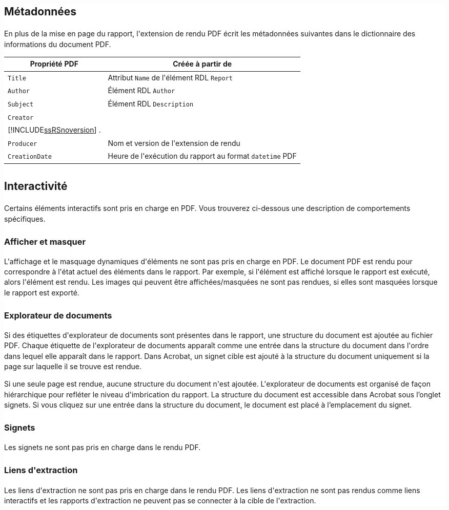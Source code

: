 ##  <a name="Metadata"></a> Métadonnées  
 En plus de la mise en page du rapport, l'extension de rendu PDF écrit les métadonnées suivantes dans le dictionnaire des informations du document PDF.  
  
|Propriété PDF|Créée à partir de|  
|------------------|------------------|  
|`Title`|Attribut `Name` de l'élément RDL `Report`|  
|`Author`|Élément RDL `Author`|  
|`Subject`|Élément RDL `Description`|  
|`Creator`|
  [!INCLUDE[ssRSnoversion](../../includes/ssrsnoversion-md.md)] .|  
|`Producer`|Nom et version de l'extension de rendu|  
|`CreationDate`|Heure de l'exécution du rapport au format `datetime` PDF|  
  
  
  
##  <a name="Interactivity"></a> Interactivité  
 Certains éléments interactifs sont pris en charge en PDF. Vous trouverez ci-dessous une description de comportements spécifiques.  
  
### <a name="show-and-hide"></a>Afficher et masquer  
 L'affichage et le masquage dynamiques d'éléments ne sont pas pris en charge en PDF. Le document PDF est rendu pour correspondre à l'état actuel des éléments dans le rapport. Par exemple, si l'élément est affiché lorsque le rapport est exécuté, alors l'élément est rendu. Les images qui peuvent être affichées/masquées ne sont pas rendues, si elles sont masquées lorsque le rapport est exporté.  
  
### <a name="document-map"></a>Explorateur de documents  
 Si des étiquettes d'explorateur de documents sont présentes dans le rapport, une structure du document est ajoutée au fichier PDF. Chaque étiquette de l'explorateur de documents apparaît comme une entrée dans la structure du document dans l'ordre dans lequel elle apparaît dans le rapport. Dans Acrobat, un signet cible est ajouté à la structure du document uniquement si la page sur laquelle il se trouve est rendue.  
  
 Si une seule page est rendue, aucune structure du document n'est ajoutée. L'explorateur de documents est organisé de façon hiérarchique pour refléter le niveau d'imbrication du rapport. La structure du document est accessible dans Acrobat sous l’onglet signets. Si vous cliquez sur une entrée dans la structure du document, le document est placé à l’emplacement du signet.  
  
### <a name="bookmarks"></a>Signets  
 Les signets ne sont pas pris en charge dans le rendu PDF.  
  
### <a name="drillthrough-links"></a>Liens d'extraction  
 Les liens d'extraction ne sont pas pris en charge dans le rendu PDF. Les liens d'extraction ne sont pas rendus comme liens interactifs et les rapports d'extraction ne peuvent pas se connecter à la cible de l'extraction.  
  
